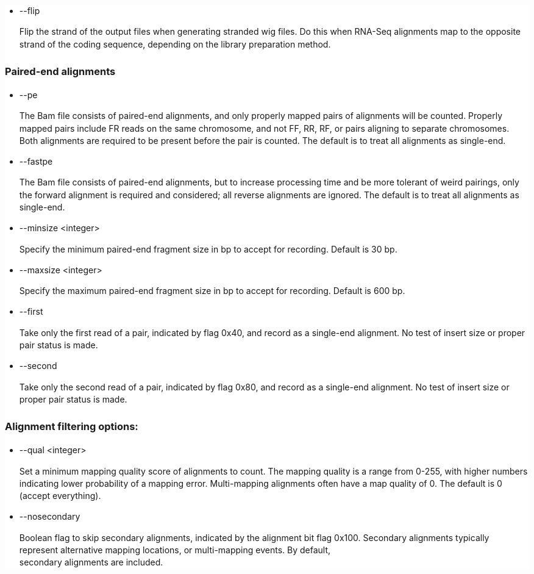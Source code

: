 - --flip

    Flip the strand of the output files when generating stranded wig files. 
    Do this when RNA-Seq alignments map to the opposite strand of the 
    coding sequence, depending on the library preparation method. 

### Paired-end alignments

- --pe

    The Bam file consists of paired-end alignments, and only properly 
    mapped pairs of alignments will be counted. Properly mapped pairs 
    include FR reads on the same chromosome, and not FF, RR, RF, or 
    pairs aligning to separate chromosomes. Both alignments are required 
    to be present before the pair is counted. The default is to treat 
    all alignments as single-end.

- --fastpe

    The Bam file consists of paired-end alignments, but to increase processing 
    time and be more tolerant of weird pairings, only the forward alignment is 
    required and considered; all reverse alignments are ignored. The default is 
    to treat all alignments as single-end.

- --minsize &lt;integer>

    Specify the minimum paired-end fragment size in bp to accept for recording. 
    Default is 30 bp.

- --maxsize &lt;integer>

    Specify the maximum paired-end fragment size in bp to accept for recording. 
    Default is 600 bp.

- --first

    Take only the first read of a pair, indicated by flag 0x40, and record as 
    a single-end alignment. No test of insert size or proper pair status is 
    made.

- --second

    Take only the second read of a pair, indicated by flag 0x80, and record as 
    a single-end alignment. No test of insert size or proper pair status is 
    made.

### Alignment filtering options:

- --qual &lt;integer>

    Set a minimum mapping quality score of alignments to count. The mapping 
    quality is a range from 0-255, with higher numbers indicating lower 
    probability of a mapping error. Multi-mapping alignments often have a 
    map quality of 0. The default is 0 (accept everything).

- --nosecondary

    Boolean flag to skip secondary alignments, indicated by the 
    alignment bit flag 0x100. Secondary alignments typically represent 
    alternative mapping locations, or multi-mapping events. By default,  
    secondary alignments are included. 
